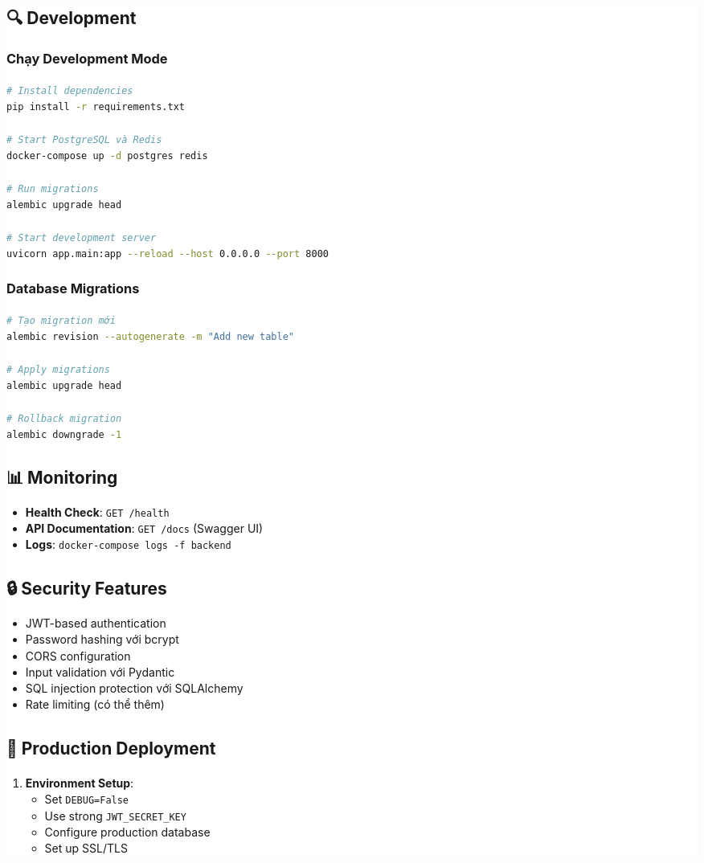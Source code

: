 ## 🔍 Development

### Chạy Development Mode

```bash
# Install dependencies
pip install -r requirements.txt

# Start PostgreSQL và Redis
docker-compose up -d postgres redis

# Run migrations
alembic upgrade head

# Start development server
uvicorn app.main:app --reload --host 0.0.0.0 --port 8000
```

### Database Migrations

```bash
# Tạo migration mới
alembic revision --autogenerate -m "Add new table"

# Apply migrations
alembic upgrade head

# Rollback migration
alembic downgrade -1
```

## 📊 Monitoring

- **Health Check**: `GET /health`
- **API Documentation**: `GET /docs` (Swagger UI)
- **Logs**: `docker-compose logs -f backend`

## 🔒 Security Features

- JWT-based authentication
- Password hashing với bcrypt
- CORS configuration
- Input validation với Pydantic
- SQL injection protection với SQLAlchemy
- Rate limiting (có thể thêm)

## 🚀 Production Deployment

1. **Environment Setup**:
   - Set `DEBUG=False`
   - Use strong `JWT_SECRET_KEY`
   - Configure production database
   - Set up SSL/TLS
